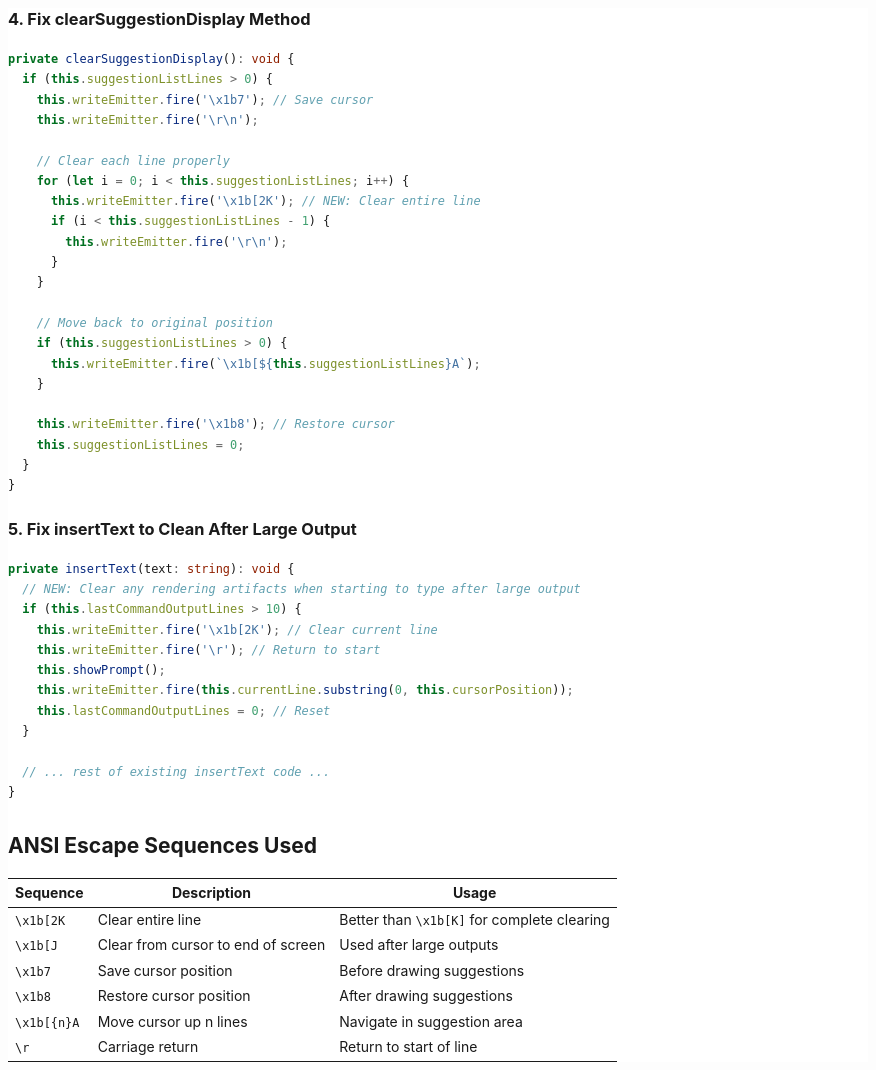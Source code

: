 ### 4. Fix clearSuggestionDisplay Method
```typescript
private clearSuggestionDisplay(): void {
  if (this.suggestionListLines > 0) {
    this.writeEmitter.fire('\x1b7'); // Save cursor
    this.writeEmitter.fire('\r\n');
    
    // Clear each line properly
    for (let i = 0; i < this.suggestionListLines; i++) {
      this.writeEmitter.fire('\x1b[2K'); // NEW: Clear entire line
      if (i < this.suggestionListLines - 1) {
        this.writeEmitter.fire('\r\n');
      }
    }
    
    // Move back to original position
    if (this.suggestionListLines > 0) {
      this.writeEmitter.fire(`\x1b[${this.suggestionListLines}A`);
    }
    
    this.writeEmitter.fire('\x1b8'); // Restore cursor
    this.suggestionListLines = 0;
  }
}
```

### 5. Fix insertText to Clean After Large Output
```typescript
private insertText(text: string): void {
  // NEW: Clear any rendering artifacts when starting to type after large output
  if (this.lastCommandOutputLines > 10) {
    this.writeEmitter.fire('\x1b[2K'); // Clear current line
    this.writeEmitter.fire('\r'); // Return to start
    this.showPrompt();
    this.writeEmitter.fire(this.currentLine.substring(0, this.cursorPosition));
    this.lastCommandOutputLines = 0; // Reset
  }
  
  // ... rest of existing insertText code ...
}
```

## ANSI Escape Sequences Used

| Sequence | Description | Usage |
|----------|-------------|-------|
| `\x1b[2K` | Clear entire line | Better than `\x1b[K]` for complete clearing |
| `\x1b[J` | Clear from cursor to end of screen | Used after large outputs |
| `\x1b7` | Save cursor position | Before drawing suggestions |
| `\x1b8` | Restore cursor position | After drawing suggestions |
| `\x1b[{n}A` | Move cursor up n lines | Navigate in suggestion area |
| `\r` | Carriage return | Return to start of line |
